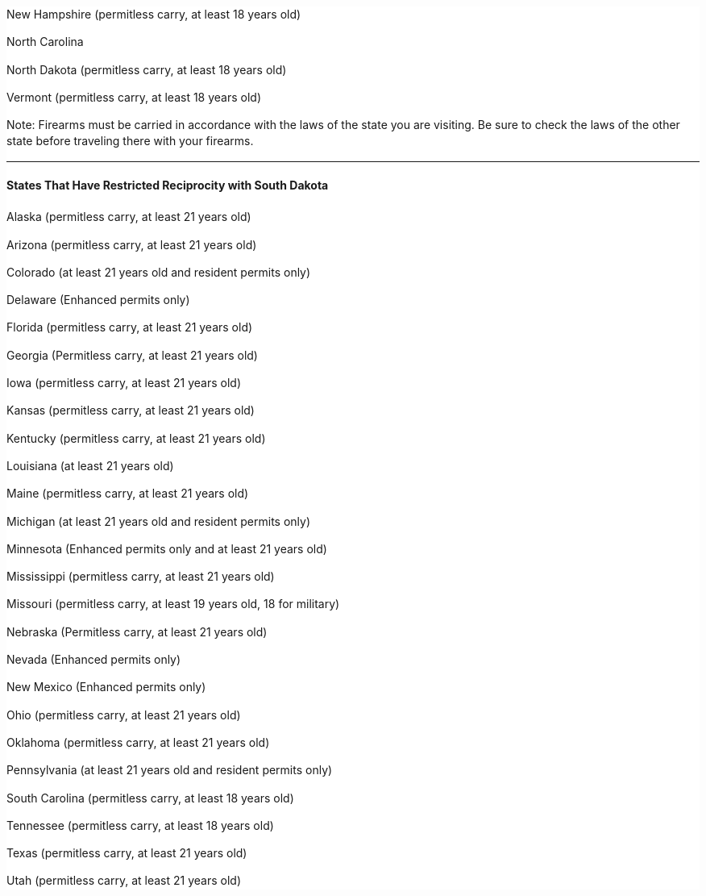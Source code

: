 New Hampshire (permitless carry, at least 18 years old)

North Carolina

North Dakota (permitless carry, at least 18 years old)

Vermont (permitless carry, at least 18 years old)

Note: Firearms must be carried in accordance with the laws of the state you are visiting. Be sure to check the laws of the other state before traveling there with your firearms.

* * *

#### States That Have Restricted Reciprocity with South Dakota

Alaska (permitless carry, at least 21 years old)

Arizona (permitless carry, at least 21 years old)

Colorado (at least 21 years old and resident permits only)

Delaware (Enhanced permits only)

Florida (permitless carry, at least 21 years old)

Georgia (Permitless carry, at least 21 years old)

Iowa (permitless carry, at least 21 years old)

Kansas (permitless carry, at least 21 years old)

Kentucky (permitless carry, at least 21 years old)

Louisiana (at least 21 years old)

Maine (permitless carry, at least 21 years old)

Michigan (at least 21 years old and resident permits only)

Minnesota (Enhanced permits only and at least 21 years old)

Mississippi (permitless carry, at least 21 years old)

Missouri (permitless carry, at least 19 years old, 18 for military)

Nebraska (Permitless carry, at least 21 years old)

Nevada (Enhanced permits only)

New Mexico (Enhanced permits only)

Ohio (permitless carry, at least 21 years old)

Oklahoma (permitless carry, at least 21 years old)

Pennsylvania (at least 21 years old and resident permits only)

South Carolina (permitless carry, at least 18 years old)

Tennessee (permitless carry, at least 18 years old)

Texas (permitless carry, at least 21 years old)

Utah (permitless carry, at least 21 years old)
